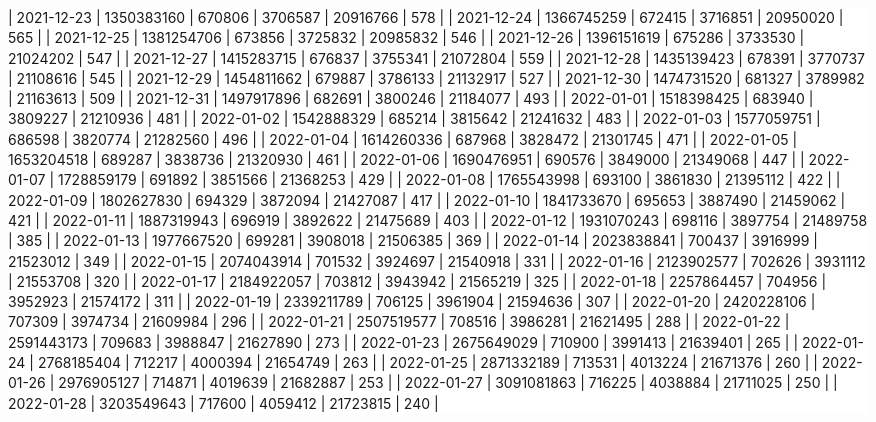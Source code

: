 | 2021-12-23 | 1350383160 | 670806 | 3706587 | 20916766 | 578 |
| 2021-12-24 | 1366745259 | 672415 | 3716851 | 20950020 | 565 |
| 2021-12-25 | 1381254706 | 673856 | 3725832 | 20985832 | 546 |
| 2021-12-26 | 1396151619 | 675286 | 3733530 | 21024202 | 547 |
| 2021-12-27 | 1415283715 | 676837 | 3755341 | 21072804 | 559 |
| 2021-12-28 | 1435139423 | 678391 | 3770737 | 21108616 | 545 |
| 2021-12-29 | 1454811662 | 679887 | 3786133 | 21132917 | 527 |
| 2021-12-30 | 1474731520 | 681327 | 3789982 | 21163613 | 509 |
| 2021-12-31 | 1497917896 | 682691 | 3800246 | 21184077 | 493 |
| 2022-01-01 | 1518398425 | 683940 | 3809227 | 21210936 | 481 |
| 2022-01-02 | 1542888329 | 685214 | 3815642 | 21241632 | 483 |
| 2022-01-03 | 1577059751 | 686598 | 3820774 | 21282560 | 496 |
| 2022-01-04 | 1614260336 | 687968 | 3828472 | 21301745 | 471 |
| 2022-01-05 | 1653204518 | 689287 | 3838736 | 21320930 | 461 |
| 2022-01-06 | 1690476951 | 690576 | 3849000 | 21349068 | 447 |
| 2022-01-07 | 1728859179 | 691892 | 3851566 | 21368253 | 429 |
| 2022-01-08 | 1765543998 | 693100 | 3861830 | 21395112 | 422 |
| 2022-01-09 | 1802627830 | 694329 | 3872094 | 21427087 | 417 |
| 2022-01-10 | 1841733670 | 695653 | 3887490 | 21459062 | 421 |
| 2022-01-11 | 1887319943 | 696919 | 3892622 | 21475689 | 403 |
| 2022-01-12 | 1931070243 | 698116 | 3897754 | 21489758 | 385 |
| 2022-01-13 | 1977667520 | 699281 | 3908018 | 21506385 | 369 |
| 2022-01-14 | 2023838841 | 700437 | 3916999 | 21523012 | 349 |
| 2022-01-15 | 2074043914 | 701532 | 3924697 | 21540918 | 331 |
| 2022-01-16 | 2123902577 | 702626 | 3931112 | 21553708 | 320 |
| 2022-01-17 | 2184922057 | 703812 | 3943942 | 21565219 | 325 |
| 2022-01-18 | 2257864457 | 704956 | 3952923 | 21574172 | 311 |
| 2022-01-19 | 2339211789 | 706125 | 3961904 | 21594636 | 307 |
| 2022-01-20 | 2420228106 | 707309 | 3974734 | 21609984 | 296 |
| 2022-01-21 | 2507519577 | 708516 | 3986281 | 21621495 | 288 |
| 2022-01-22 | 2591443173 | 709683 | 3988847 | 21627890 | 273 |
| 2022-01-23 | 2675649029 | 710900 | 3991413 | 21639401 | 265 |
| 2022-01-24 | 2768185404 | 712217 | 4000394 | 21654749 | 263 |
| 2022-01-25 | 2871332189 | 713531 | 4013224 | 21671376 | 260 |
| 2022-01-26 | 2976905127 | 714871 | 4019639 | 21682887 | 253 |
| 2022-01-27 | 3091081863 | 716225 | 4038884 | 21711025 | 250 |
| 2022-01-28 | 3203549643 | 717600 | 4059412 | 21723815 | 240 |